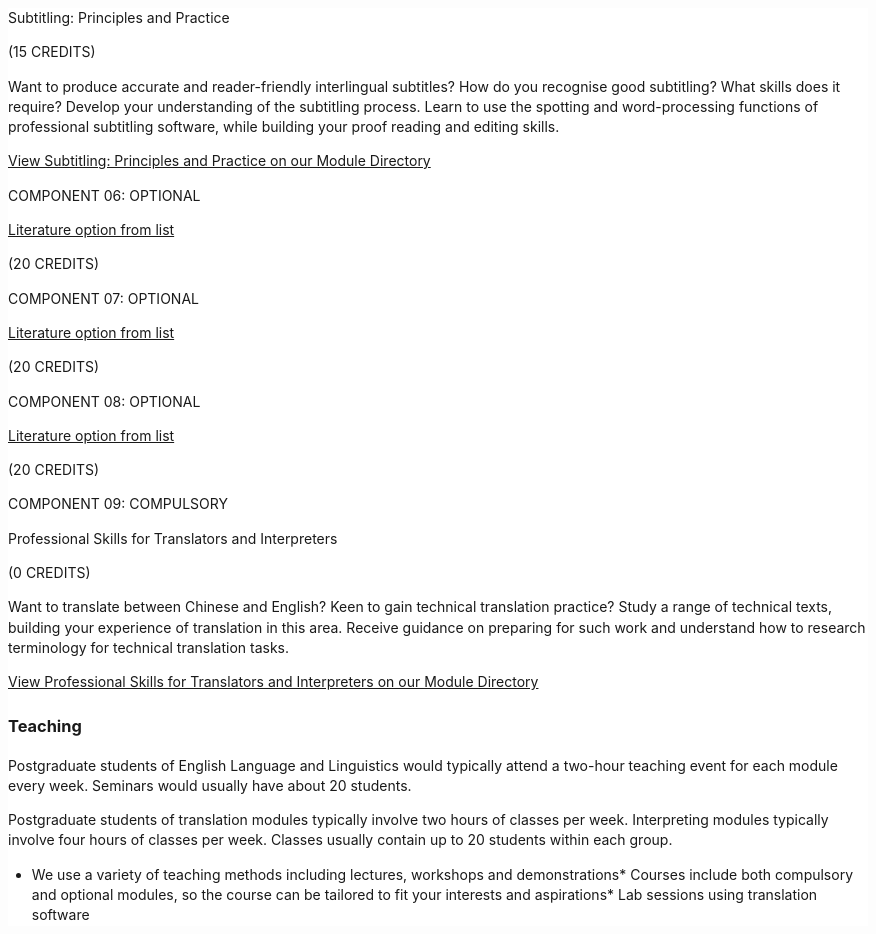 Subtitling: Principles and Practice

(15 CREDITS)

Want to produce accurate and reader-friendly interlingual subtitles? How do you recognise good subtitling? What skills does it require? Develop your understanding of the subtitling process. Learn to use the spotting and word-processing functions of professional subtitling software, while building your proof reading and editing skills.

[View Subtitling: Principles and Practice on our Module Directory](https://www1.essex.ac.uk/modules/Default.aspx?coursecode=LA874&year=25)

COMPONENT 06: OPTIONAL

[Literature option from list](https://www.essex.ac.uk/component/?componentID=74dbe51b-be87-4eec-8e77-8e384b582221&headerImg=/-/media/header-images/subjects/literature-subject-page.png&lastYear=1&title=MA%20Audiovisual%20and%20Literary%20Translation)

(20 CREDITS)

COMPONENT 07: OPTIONAL

[Literature option from list](https://www.essex.ac.uk/component/?componentID=56ae2972-7eb9-4afc-aa17-10db6bf87aa6&headerImg=/-/media/header-images/subjects/literature-subject-page.png&lastYear=1&title=MA%20Audiovisual%20and%20Literary%20Translation)

(20 CREDITS)

COMPONENT 08: OPTIONAL

[Literature option from list](https://www.essex.ac.uk/component/?componentID=01716c84-6f0d-449f-94c3-9d6891766037&headerImg=/-/media/header-images/subjects/literature-subject-page.png&lastYear=1&title=MA%20Audiovisual%20and%20Literary%20Translation)

(20 CREDITS)

COMPONENT 09: COMPULSORY

Professional Skills for Translators and Interpreters

(0 CREDITS)

Want to translate between Chinese and English? Keen to gain technical translation practice? Study a range of technical texts, building your experience of translation in this area. Receive guidance on preparing for such work and understand how to research terminology for technical translation tasks.

[View Professional Skills for Translators and Interpreters on our Module Directory](https://www1.essex.ac.uk/modules/Default.aspx?coursecode=LA895&year=25)

### Teaching

Postgraduate students of English Language and Linguistics would typically attend a two-hour teaching event for each module every week. Seminars would usually have about 20 students.

Postgraduate students of translation modules typically involve two hours of classes per week. Interpreting modules typically involve four hours of classes per week. Classes usually contain up to 20 students within each group.

* We use a variety of teaching methods including lectures, workshops and demonstrations* Courses include both compulsory and optional modules, so the course can be tailored to fit your interests and aspirations* Lab sessions using translation software
